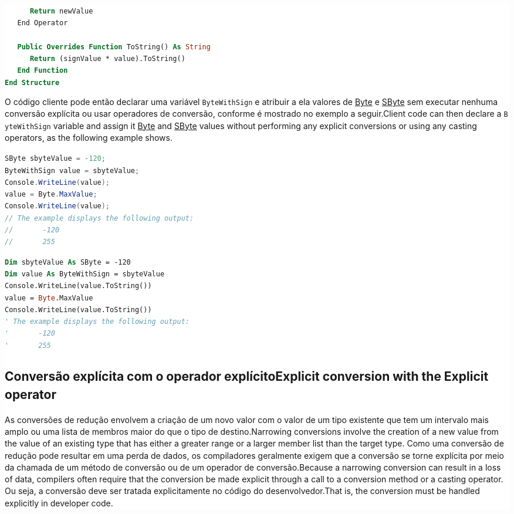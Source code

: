 ```vb
      Return newValue
   End Operator

   Public Overrides Function ToString() As String 
      Return (signValue * value).ToString()
   End Function
End Structure
```

<span data-ttu-id="8637c-143">O código cliente pode então declarar uma variável `ByteWithSign` e atribuir a ela valores de [Byte](xref:System.Byte) e [SByte](xref:System.SByte) sem executar nenhuma conversão explícita ou usar operadores de conversão, conforme é mostrado no exemplo a seguir.</span><span class="sxs-lookup"><span data-stu-id="8637c-143">Client code can then declare a `ByteWithSign` variable and assign it [Byte](xref:System.Byte) and [SByte](xref:System.SByte) values without performing any explicit conversions or using any casting operators, as the following example shows.</span></span>

```csharp
SByte sbyteValue = -120;
ByteWithSign value = sbyteValue;
Console.WriteLine(value);
value = Byte.MaxValue;
Console.WriteLine(value);
// The example displays the following output:
//       -120
//       255
```

```vb
Dim sbyteValue As SByte = -120
Dim value As ByteWithSign = sbyteValue
Console.WriteLine(value.ToString()) 
value = Byte.MaxValue
Console.WriteLine(value.ToString()) 
' The example displays the following output:
'       -120
'       255
```

## <a name="explicit-conversion-with-the-explicit-operator"></a><span data-ttu-id="8637c-144">Conversão explícita com o operador explícito</span><span class="sxs-lookup"><span data-stu-id="8637c-144">Explicit conversion with the Explicit operator</span></span>

<span data-ttu-id="8637c-145">As conversões de redução envolvem a criação de um novo valor com o valor de um tipo existente que tem um intervalo mais amplo ou uma lista de membros maior do que o tipo de destino.</span><span class="sxs-lookup"><span data-stu-id="8637c-145">Narrowing conversions involve the creation of a new value from the value of an existing type that has either a greater range or a larger member list than the target type.</span></span> <span data-ttu-id="8637c-146">Como uma conversão de redução pode resultar em uma perda de dados, os compiladores geralmente exigem que a conversão se torne explícita por meio da chamada de um método de conversão ou de um operador de conversão.</span><span class="sxs-lookup"><span data-stu-id="8637c-146">Because a narrowing conversion can result in a loss of data, compilers often require that the conversion be made explicit through a call to a conversion method or a casting operator.</span></span> <span data-ttu-id="8637c-147">Ou seja, a conversão deve ser tratada explicitamente no código do desenvolvedor.</span><span class="sxs-lookup"><span data-stu-id="8637c-147">That is, the conversion must be handled explicitly in developer code.</span></span> 
